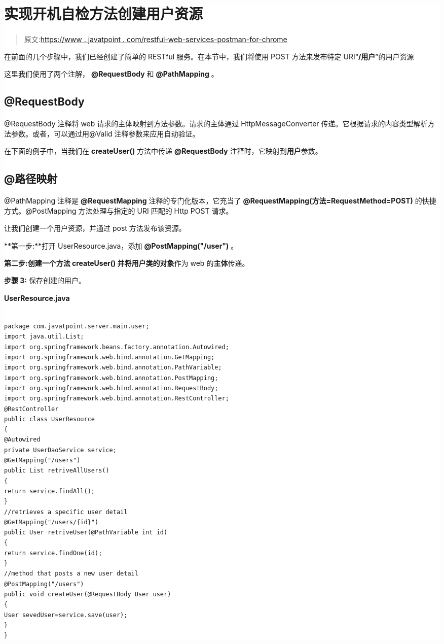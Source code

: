 # 实现开机自检方法创建用户资源

> 原文:[https://www . javatpoint . com/restful-web-services-postman-for-chrome](https://www.javatpoint.com/restful-web-services-postman-for-chrome)

在前面的几个步骤中，我们已经创建了简单的 RESTful 服务。在本节中，我们将使用 POST 方法来发布特定 URI“**/用户**”的用户资源

这里我们使用了两个注解， **@RequestBody** 和 **@PathMapping** 。

## @RequestBody

@RequestBody 注释将 web 请求的主体映射到方法参数。请求的主体通过 HttpMessageConverter 传递。它根据请求的内容类型解析方法参数。或者，可以通过用@Valid 注释参数来应用自动验证。

在下面的例子中，当我们在 **createUser()** 方法中传递 **@RequestBody** 注释时，它映射到**用户**参数。

## @路径映射

@PathMapping 注释是 **@RequestMapping** 注释的专门化版本，它充当了 **@RequestMapping(方法=RequestMethod=POST)** 的快捷方式。@PostMapping 方法处理与指定的 URI 匹配的 Http POST 请求。

让我们创建一个用户资源，并通过 post 方法发布该资源。

**第一步:**打开 UserResource.java，添加 **@PostMapping("/user")** 。

**第二步:**创建一个方法 **createUser()** 并将用户类的**对象**作为 web 的**主体**传递。

**步骤 3:** 保存创建的用户。

**UserResource.java**

```

package com.javatpoint.server.main.user;
import java.util.List;
import org.springframework.beans.factory.annotation.Autowired;
import org.springframework.web.bind.annotation.GetMapping;
import org.springframework.web.bind.annotation.PathVariable;
import org.springframework.web.bind.annotation.PostMapping;
import org.springframework.web.bind.annotation.RequestBody;
import org.springframework.web.bind.annotation.RestController;
@RestController
public class UserResource 
{
@Autowired
private UserDaoService service;
@GetMapping("/users")
public List retriveAllUsers()
{
return service.findAll();
}
//retrieves a specific user detail
@GetMapping("/users/{id}")
public User retriveUser(@PathVariable int id)
{
return service.findOne(id);
}
//method that posts a new user detail 
@PostMapping("/users")
public void createUser(@RequestBody User user)
{
User sevedUser=service.save(user);	
}
} 
```
